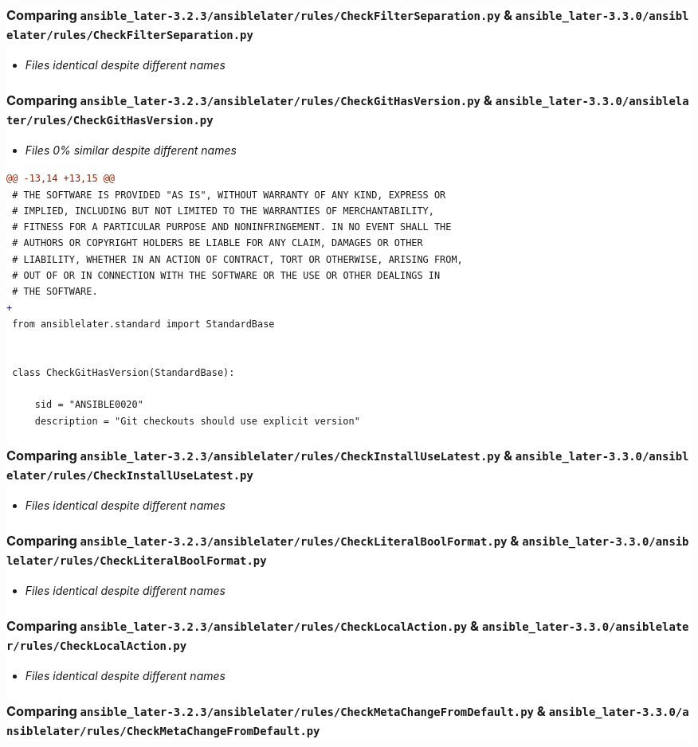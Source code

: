 
### Comparing `ansible_later-3.2.3/ansiblelater/rules/CheckFilterSeparation.py` & `ansible_later-3.3.0/ansiblelater/rules/CheckFilterSeparation.py`

 * *Files identical despite different names*

### Comparing `ansible_later-3.2.3/ansiblelater/rules/CheckGitHasVersion.py` & `ansible_later-3.3.0/ansiblelater/rules/CheckGitHasVersion.py`

 * *Files 0% similar despite different names*

```diff
@@ -13,14 +13,15 @@
 # THE SOFTWARE IS PROVIDED "AS IS", WITHOUT WARRANTY OF ANY KIND, EXPRESS OR
 # IMPLIED, INCLUDING BUT NOT LIMITED TO THE WARRANTIES OF MERCHANTABILITY,
 # FITNESS FOR A PARTICULAR PURPOSE AND NONINFRINGEMENT. IN NO EVENT SHALL THE
 # AUTHORS OR COPYRIGHT HOLDERS BE LIABLE FOR ANY CLAIM, DAMAGES OR OTHER
 # LIABILITY, WHETHER IN AN ACTION OF CONTRACT, TORT OR OTHERWISE, ARISING FROM,
 # OUT OF OR IN CONNECTION WITH THE SOFTWARE OR THE USE OR OTHER DEALINGS IN
 # THE SOFTWARE.
+
 from ansiblelater.standard import StandardBase
 
 
 class CheckGitHasVersion(StandardBase):
 
     sid = "ANSIBLE0020"
     description = "Git checkouts should use explicit version"
```

### Comparing `ansible_later-3.2.3/ansiblelater/rules/CheckInstallUseLatest.py` & `ansible_later-3.3.0/ansiblelater/rules/CheckInstallUseLatest.py`

 * *Files identical despite different names*

### Comparing `ansible_later-3.2.3/ansiblelater/rules/CheckLiteralBoolFormat.py` & `ansible_later-3.3.0/ansiblelater/rules/CheckLiteralBoolFormat.py`

 * *Files identical despite different names*

### Comparing `ansible_later-3.2.3/ansiblelater/rules/CheckLocalAction.py` & `ansible_later-3.3.0/ansiblelater/rules/CheckLocalAction.py`

 * *Files identical despite different names*

### Comparing `ansible_later-3.2.3/ansiblelater/rules/CheckMetaChangeFromDefault.py` & `ansible_later-3.3.0/ansiblelater/rules/CheckMetaChangeFromDefault.py`
